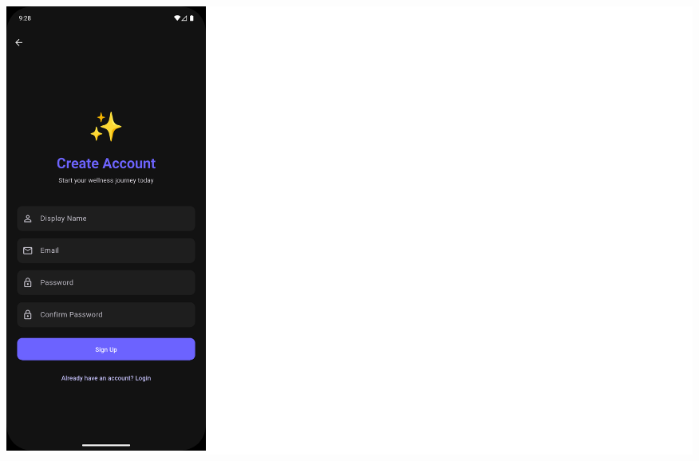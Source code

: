   <img src="https://github.com/anand2026/DailyPulse-Tracker/blob/main/images/Screenshot_1761235107.png" width="250" alt="Signup Screen"/>
</div>
